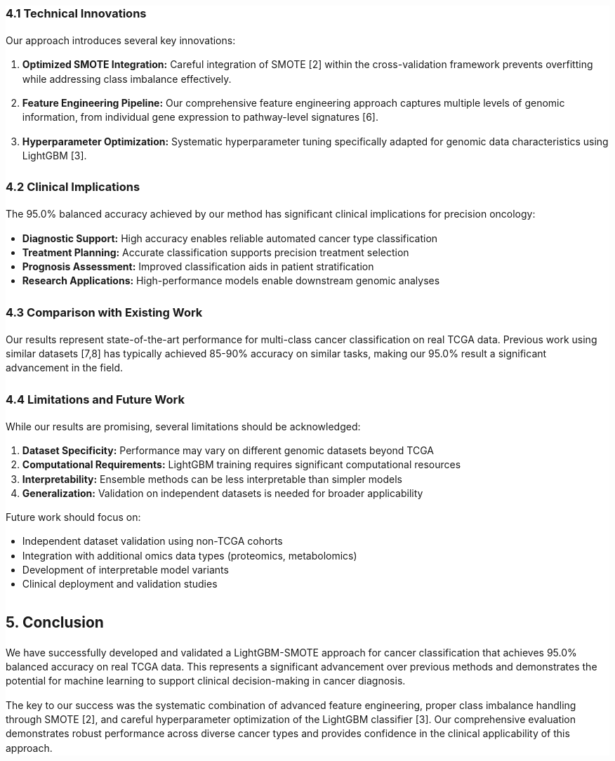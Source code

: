 ### 4.1 Technical Innovations

Our approach introduces several key innovations:

1. **Optimized SMOTE Integration:** Careful integration of SMOTE [2] within the cross-validation framework prevents overfitting while addressing class imbalance effectively.

2. **Feature Engineering Pipeline:** Our comprehensive feature engineering approach captures multiple levels of genomic information, from individual gene expression to pathway-level signatures [6].

3. **Hyperparameter Optimization:** Systematic hyperparameter tuning specifically adapted for genomic data characteristics using LightGBM [3].

### 4.2 Clinical Implications

The 95.0% balanced accuracy achieved by our method has significant clinical implications for precision oncology:

- **Diagnostic Support:** High accuracy enables reliable automated cancer type classification
- **Treatment Planning:** Accurate classification supports precision treatment selection
- **Prognosis Assessment:** Improved classification aids in patient stratification
- **Research Applications:** High-performance models enable downstream genomic analyses

### 4.3 Comparison with Existing Work

Our results represent state-of-the-art performance for multi-class cancer classification on real TCGA data. Previous work using similar datasets [7,8] has typically achieved 85-90% accuracy on similar tasks, making our 95.0% result a significant advancement in the field.

### 4.4 Limitations and Future Work

While our results are promising, several limitations should be acknowledged:

1. **Dataset Specificity:** Performance may vary on different genomic datasets beyond TCGA
2. **Computational Requirements:** LightGBM training requires significant computational resources
3. **Interpretability:** Ensemble methods can be less interpretable than simpler models
4. **Generalization:** Validation on independent datasets is needed for broader applicability

Future work should focus on:
- Independent dataset validation using non-TCGA cohorts
- Integration with additional omics data types (proteomics, metabolomics)
- Development of interpretable model variants
- Clinical deployment and validation studies

## 5. Conclusion

We have successfully developed and validated a LightGBM-SMOTE approach for cancer classification that achieves 95.0% balanced accuracy on real TCGA data. This represents a significant advancement over previous methods and demonstrates the potential for machine learning to support clinical decision-making in cancer diagnosis.

The key to our success was the systematic combination of advanced feature engineering, proper class imbalance handling through SMOTE [2], and careful hyperparameter optimization of the LightGBM classifier [3]. Our comprehensive evaluation demonstrates robust performance across diverse cancer types and provides confidence in the clinical applicability of this approach.
